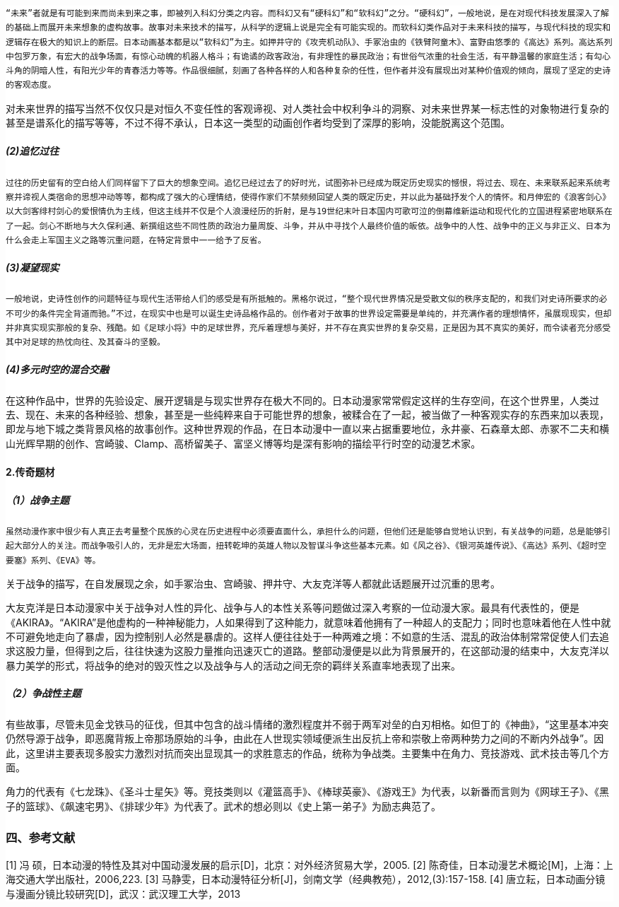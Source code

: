     “未来”者就是有可能到来而尚未到来之事，即被列入科幻分类之内容。而科幻又有“硬科幻”和“软科幻”之分。“硬科幻”，一般地说，是在对现代科技发展深入了解的基础上而展开未来想象的虚构故事。故事对未来技术的描写，从科学的逻辑上说是完全有可能实现的。而软科幻类作品对于未来科技的描写，与现代科技的现实和逻辑存在极大的知识上的断层。日本动画基本都是以“软科幻”为主。如押井守的《攻壳机动队》、手冢治虫的《铁臂阿童木》、富野由悠季的《高达》系列。高达系列中包罗万象，有宏大的战争场面，有惊心动魄的机器人格斗；有诡谲的政客政治，有非理性的暴民政治；有世俗气浓重的社会生活，有平静温馨的家庭生活；有勾心斗角的阴暗人性，有阳光少年的青春活力等等。作品很细腻，刻画了各种各样的人和各种复杂的任性，但作者并没有展现出对某种价值观的倾向，展现了坚定的史诗的客观态度。

对未来世界的描写当然不仅仅只是对恒久不变任性的客观谛视、对人类社会中权利争斗的洞察、对未来世界某一标志性的对象物进行复杂的甚至是谱系化的描写等等，不过不得不承认，日本这一类型的动画创作者均受到了深厚的影响，没能脱离这个范围。

##### (2)追忆过往

    过往的历史留有的空白给人们同样留下了巨大的想象空间。追忆已经过去了的好时光，试图弥补已经成为既定历史现实的憾恨，将过去、现在、未来联系起来系统考察并谛视人类宿命的思想冲动等等，都构成了强大的心理情结，使得作家们不禁频频回望人类的既定历史，并以此为基础抒发个人的情怀。和月伸宏的《浪客剑心》以大剑客绯村剑心的爱恨情仇为主线，但这主线并不仅是个人浪漫经历的折射，是与19世纪末叶日本国内可歌可泣的倒幕维新运动和现代化的立国进程紧密地联系在了一起。剑心不断地与大久保利通、新撰组这些不同性质的政治力量周旋、斗争，并从中寻找个人最终价值的皈依。战争中的人性、战争中的正义与非正义、日本为什么会走上军国主义之路等沉重问题，在特定背景中一一给予了反省。

##### (3)凝望现实

    一般地说，史诗性创作的问题特征与现代生活带给人们的感受是有所抵触的。黑格尔说过，“整个现代世界情况是受散文似的秩序支配的，和我们对史诗所要求的必不可少的条件完全背道而驰。”不过，在现实中也是可以诞生史诗品格作品的。创作者对于故事的世界设定需要是单纯的，并充满作者的理想情怀，虽展现现实，但却并非真实现实那般的复杂、残酷。如《足球小将》中的足球世界，充斥着理想与美好，并不存在真实世界的复杂交易，正是因为其不真实的美好，而令读者充分感受其中对足球的热忱向往、及其奋斗的坚毅。
##### (4)多元时空的混合交融

在这种作品中，世界的先验设定、展开逻辑是与现实世界存在极大不同的。日本动漫家常常假定这样的生存空间，在这个世界里，人类过去、现在、未来的各种经验、想象，甚至是一些纯粹来自于可能世界的想象，被糅合在了一起，被当做了一种客观实存的东西来加以表现，即龙与地下城之类背景风格的故事创作。这种世界观的作品，在日本动漫中一直以来占据重要地位，永井豪、石森章太郎、赤冢不二夫和横山光辉早期的创作、宫崎骏、Clamp、高桥留美子、富坚义博等均是深有影响的描绘平行时空的动漫艺术家。

#### 2.传奇题材
##### （1）战争主题

    虽然动漫作家中很少有人真正去考量整个民族的心灵在历史进程中必须要直面什么，承担什么的问题，但他们还是能够自觉地认识到，有关战争的问题，总是能够引起大部分人的关注。而战争吸引人的，无非是宏大场面，扭转乾坤的英雄人物以及智谋斗争这些基本元素。如《风之谷》、《银河英雄传说》、《高达》系列、《超时空要塞》系列、《EVA》等。

关于战争的描写，在自发展现之余，如手冢治虫、宫崎骏、押井守、大友克洋等人都就此话题展开过沉重的思考。

大友克洋是日本动漫家中关于战争对人性的异化、战争与人的本性关系等问题做过深入考察的一位动漫大家。最具有代表性的，便是《AKIRA》。“AKIRA”是他虚构的一种神秘能力，人如果得到了这种能力，就意味着他拥有了一种超人的支配力；同时也意味着他在人性中就不可避免地走向了暴虐，因为控制别人必然是暴虐的。这样人便往往处于一种两难之境：不如意的生活、混乱的政治体制常常促使人们去追求这股力量，但得到之后，往往快速为这股力量推向迅速灭亡的道路。整部动漫便是以此为背景展开的，在这部动漫的结束中，大友克洋以暴力美学的形式，将战争的绝对的毁灭性之以及战争与人的活动之间无奈的羁绊关系直率地表现了出来。

##### （2）争战性主题

有些故事，尽管未见金戈铁马的征伐，但其中包含的战斗情绪的激烈程度并不弱于两军对垒的白刃相格。如但丁的《神曲》，“这里基本冲突仍然导源于战争，即恶魔背叛上帝那场原始的斗争，由此在人世现实领域便派生出反抗上帝和崇敬上帝两种势力之间的不断内外战争”。因此，这里讲主要表现多股实力激烈对抗而突出显现其一的求胜意志的作品，统称为争战类。主要集中在角力、竞技游戏、武术技击等几个方面。

角力的代表有《七龙珠》、《圣斗士星矢》等。竞技类则以《灌篮高手》、《棒球英豪》、《游戏王》为代表，以新番而言则为《网球王子》、《黑子的篮球》、《飙速宅男》、《排球少年》为代表了。武术的想必则以《史上第一弟子》为励志典范了。

### 四、参考文献
[1] 冯 硕，日本动漫的特性及其对中国动漫发展的启示[D]，北京：对外经济贸易大学，2005.
[2] 陈奇佳，日本动漫艺术概论[M]，上海：上海交通大学出版社，2006,223.
[3] 马静雯，日本动漫特征分析[J]，剑南文学（经典教苑），2012,(3):157-158.
[4] 唐立耘，日本动画分镜与漫画分镜比较研究[D]，武汉：武汉理工大学，2013
